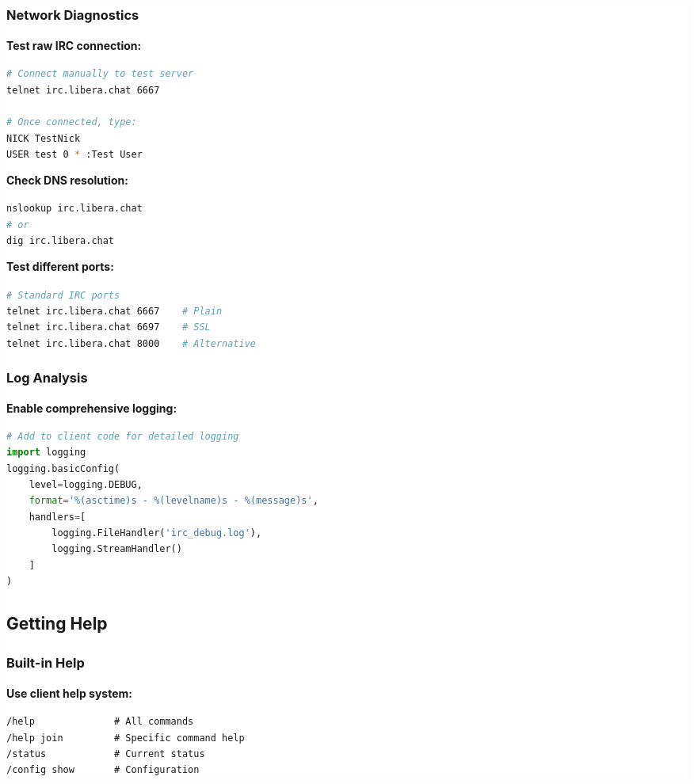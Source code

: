 ### Network Diagnostics

**Test raw IRC connection:**
```bash
# Connect manually to test server
telnet irc.libera.chat 6667

# Once connected, type:
NICK TestNick
USER test 0 * :Test User
```

**Check DNS resolution:**
```bash
nslookup irc.libera.chat
# or
dig irc.libera.chat
```

**Test different ports:**
```bash
# Standard IRC ports
telnet irc.libera.chat 6667    # Plain
telnet irc.libera.chat 6697    # SSL
telnet irc.libera.chat 8000    # Alternative
```

### Log Analysis

**Enable comprehensive logging:**
```python
# Add to client code for detailed logging
import logging
logging.basicConfig(
    level=logging.DEBUG,
    format='%(asctime)s - %(levelname)s - %(message)s',
    handlers=[
        logging.FileHandler('irc_debug.log'),
        logging.StreamHandler()
    ]
)
```

## Getting Help

### Built-in Help

**Use client help system:**
```
/help              # All commands
/help join         # Specific command help
/status            # Current status
/config show       # Configuration
```
